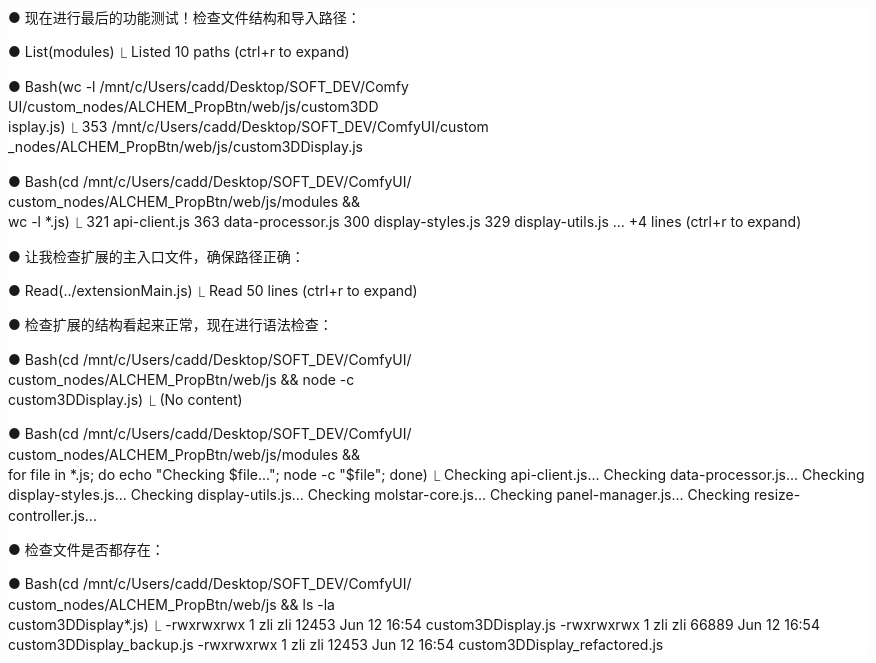 ● 现在进行最后的功能测试！检查文件结构和导入路径：        

● List(modules)
  ⎿  Listed 10 paths (ctrl+r to expand)

● Bash(wc -l /mnt/c/Users/cadd/Desktop/SOFT_DEV/Comfy     
      UI/custom_nodes/ALCHEM_PropBtn/web/js/custom3DD     
      isplay.js)
  ⎿ 353
    /mnt/c/Users/cadd/Desktop/SOFT_DEV/ComfyUI/custom     
    _nodes/ALCHEM_PropBtn/web/js/custom3DDisplay.js       

● Bash(cd /mnt/c/Users/cadd/Desktop/SOFT_DEV/ComfyUI/     
      custom_nodes/ALCHEM_PropBtn/web/js/modules &&       
      wc -l *.js)
  ⎿    321 api-client.js
       363 data-processor.js
       300 display-styles.js
       329 display-utils.js
     … +4 lines (ctrl+r to expand)

● 让我检查扩展的主入口文件，确保路径正确：

● Read(../extensionMain.js)
  ⎿  Read 50 lines (ctrl+r to expand)

● 检查扩展的结构看起来正常，现在进行语法检查：

● Bash(cd /mnt/c/Users/cadd/Desktop/SOFT_DEV/ComfyUI/     
      custom_nodes/ALCHEM_PropBtn/web/js && node -c       
      custom3DDisplay.js)
  ⎿  (No content)

● Bash(cd /mnt/c/Users/cadd/Desktop/SOFT_DEV/ComfyUI/     
      custom_nodes/ALCHEM_PropBtn/web/js/modules &&       
      for file in *.js; do echo "Checking $file...";      
      node -c "$file"; done)
  ⎿  Checking api-client.js...
     Checking data-processor.js...
     Checking display-styles.js...
     Checking display-utils.js...
     Checking molstar-core.js...
     Checking panel-manager.js...
     Checking resize-controller.js...

● 检查文件是否都存在：

● Bash(cd /mnt/c/Users/cadd/Desktop/SOFT_DEV/ComfyUI/     
      custom_nodes/ALCHEM_PropBtn/web/js && ls -la        
      custom3DDisplay*.js)
  ⎿  -rwxrwxrwx 1 zli zli 12453 Jun 12 16:54
     custom3DDisplay.js
     -rwxrwxrwx 1 zli zli 66889 Jun 12 16:54
     custom3DDisplay_backup.js
     -rwxrwxrwx 1 zli zli 12453 Jun 12 16:54
     custom3DDisplay_refactored.js
